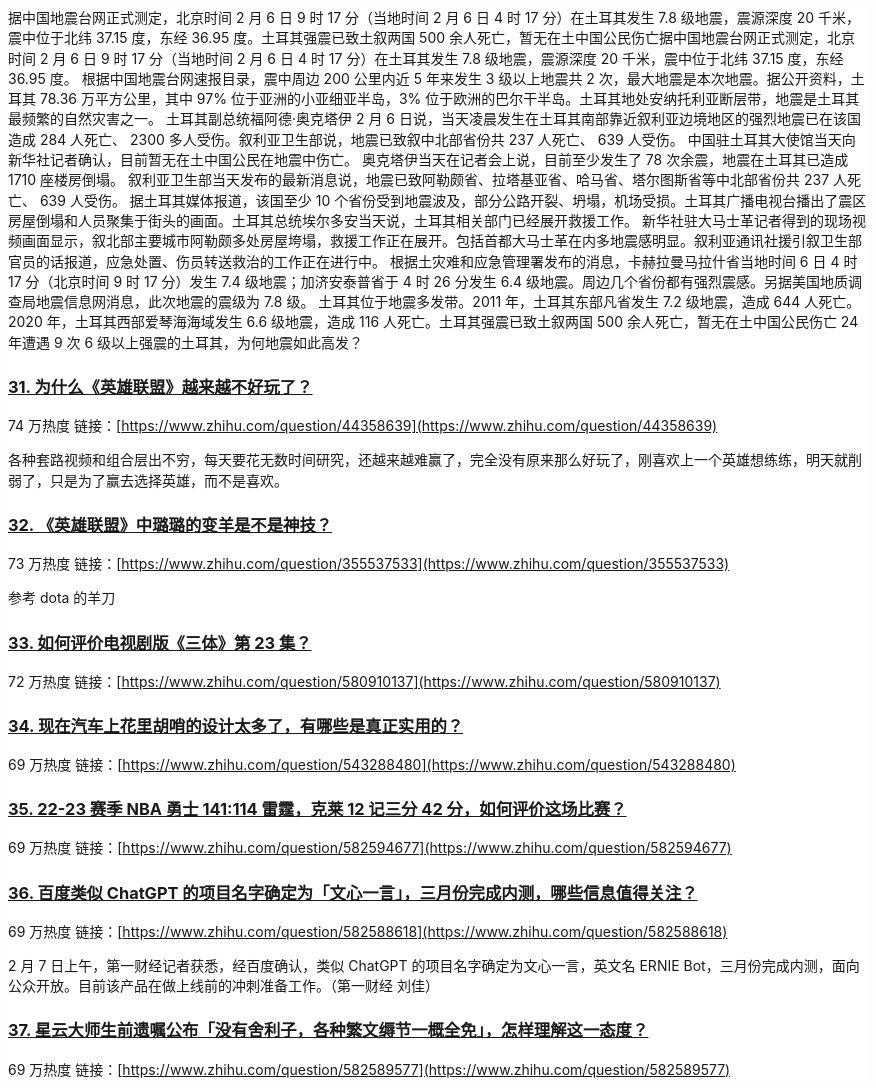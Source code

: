 据中国地震台网正式测定，北京时间 2 月 6 日 9 时 17 分（当地时间 2 月 6 日 4 时 17 分）在土耳其发生 7.8 级地震，震源深度 20 千米，震中位于北纬 37.15 度，东经 36.95 度。土耳其强震已致土叙两国 500 余人死亡，暂无在土中国公民伤亡据中国地震台网正式测定，北京时间 2 月 6 日 9 时 17 分（当地时间 2 月 6 日 4 时 17 分）在土耳其发生 7.8 级地震，震源深度 20 千米，震中位于北纬 37.15 度，东经 36.95 度。 根据中国地震台网速报目录，震中周边 200 公里内近 5 年来发生 3 级以上地震共 2 次，最大地震是本次地震。据公开资料，土耳其 78.36 万平方公里，其中 97% 位于亚洲的小亚细亚半岛，3% 位于欧洲的巴尔干半岛。土耳其地处安纳托利亚断层带，地震是土耳其最频繁的自然灾害之一。 土耳其副总统福阿德·奥克塔伊 2 月 6 日说，当天凌晨发生在土耳其南部靠近叙利亚边境地区的强烈地震已在该国造成 284 人死亡、 2300 多人受伤。叙利亚卫生部说，地震已致叙中北部省份共 237 人死亡、 639 人受伤。 中国驻土耳其大使馆当天向新华社记者确认，目前暂无在土中国公民在地震中伤亡。 奥克塔伊当天在记者会上说，目前至少发生了 78 次余震，地震在土耳其已造成 1710 座楼房倒塌。 叙利亚卫生部当天发布的最新消息说，地震已致阿勒颇省、拉塔基亚省、哈马省、塔尔图斯省等中北部省份共 237 人死亡、 639 人受伤。 据土耳其媒体报道，该国至少 10 个省份受到地震波及，部分公路开裂、坍塌，机场受损。土耳其广播电视台播出了震区房屋倒塌和人员聚集于街头的画面。土耳其总统埃尔多安当天说，土耳其相关部门已经展开救援工作。 新华社驻大马士革记者得到的现场视频画面显示，叙北部主要城市阿勒颇多处房屋垮塌，救援工作正在展开。包括首都大马士革在内多地震感明显。叙利亚通讯社援引叙卫生部官员的话报道，应急处置、伤员转送救治的工作正在进行中。 根据土灾难和应急管理署发布的消息，卡赫拉曼马拉什省当地时间 6 日 4 时 17 分（北京时间 9 时 17 分）发生 7.4 级地震；加济安泰普省于 4 时 26 分发生 6.4 级地震。周边几个省份都有强烈震感。另据美国地质调查局地震信息网消息，此次地震的震级为 7.8 级。 土耳其位于地震多发带。2011 年，土耳其东部凡省发生 7.2 级地震，造成 644 人死亡。2020 年，土耳其西部爱琴海海域发生 6.6 级地震，造成 116 人死亡。土耳其强震已致土叙两国 500 余人死亡，暂无在土中国公民伤亡 24 年遭遇 9 次 6 级以上强震的土耳其，为何地震如此高发？

### [31. 为什么《英雄联盟》越来越不好玩了？](https://www.zhihu.com/question/44358639)
74 万热度 链接：[https://www.zhihu.com/question/44358639](https://www.zhihu.com/question/44358639)

各种套路视频和组合层出不穷，每天要花无数时间研究，还越来越难赢了，完全没有原来那么好玩了，刚喜欢上一个英雄想练练，明天就削弱了，只是为了赢去选择英雄，而不是喜欢。

### [32. 《英雄联盟》中璐璐的变羊是不是神技？](https://www.zhihu.com/question/355537533)
73 万热度 链接：[https://www.zhihu.com/question/355537533](https://www.zhihu.com/question/355537533)

参考 dota 的羊刀

### [33. 如何评价电视剧版《三体》第 23 集？](https://www.zhihu.com/question/580910137)
72 万热度 链接：[https://www.zhihu.com/question/580910137](https://www.zhihu.com/question/580910137)



### [34. 现在汽车上花里胡哨的设计太多了，有哪些是真正实用的？](https://www.zhihu.com/question/543288480)
69 万热度 链接：[https://www.zhihu.com/question/543288480](https://www.zhihu.com/question/543288480)



### [35. 22-23 赛季 NBA 勇士 141:114 雷霆，克莱 12 记三分 42 分，如何评价这场比赛？](https://www.zhihu.com/question/582594677)
69 万热度 链接：[https://www.zhihu.com/question/582594677](https://www.zhihu.com/question/582594677)



### [36. 百度类似 ChatGPT 的项目名字确定为「文心一言」，三月份完成内测，哪些信息值得关注？](https://www.zhihu.com/question/582588618)
69 万热度 链接：[https://www.zhihu.com/question/582588618](https://www.zhihu.com/question/582588618)

2 月 7 日上午，第一财经记者获悉，经百度确认，类似 ChatGPT 的项目名字确定为文心一言，英文名 ERNIE Bot，三月份完成内测，面向公众开放。目前该产品在做上线前的冲刺准备工作。（第一财经 刘佳）

### [37. 星云大师生前遗嘱公布「没有舍利子，各种繁文缛节一概全免」，怎样理解这一态度？](https://www.zhihu.com/question/582589577)
69 万热度 链接：[https://www.zhihu.com/question/582589577](https://www.zhihu.com/question/582589577)

